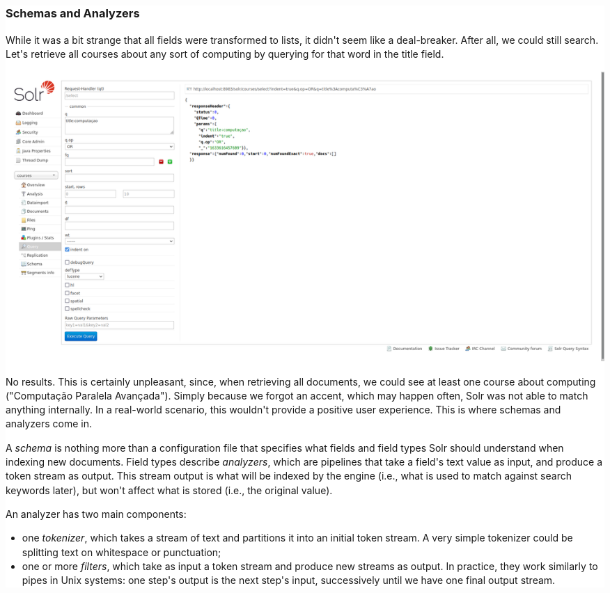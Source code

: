 ### Schemas and Analyzers
While it was a bit strange that all fields were transformed to lists, it didn't seem like a deal-breaker.
After all, we could still search.
Let's retrieve all courses about any sort of computing by querying for that word in the title field.

![Query 'computaçao' in schemaless mode](images/computacao_query.png)

No results.
This is certainly unpleasant, since, when retrieving all documents, we could see at least one course about computing ("Computação Paralela Avançada").
Simply because we forgot an accent, which may happen often, Solr was not able to match anything internally.
In a real-world scenario, this wouldn't provide a positive user experience.
This is where schemas and analyzers come in.

A *schema* is nothing more than a configuration file that specifies what fields and field types Solr should understand when indexing new documents.
Field types describe *analyzers*, which are pipelines that take a field's text value as input, and produce a token stream as output.
This stream output is what will be indexed by the engine (i.e., what is used to match against search keywords later), but won't affect what is stored (i.e., the original value).

An analyzer has two main components:
- one *tokenizer*, which takes a stream of text and partitions it into an initial token stream. A very simple tokenizer could be splitting text on whitespace or punctuation;
- one or more *filters*, which take as input a token stream and produce new streams as output. In practice, they work similarly to pipes in Unix systems: one step's output is the next step's input, successively until we have one final output stream.
